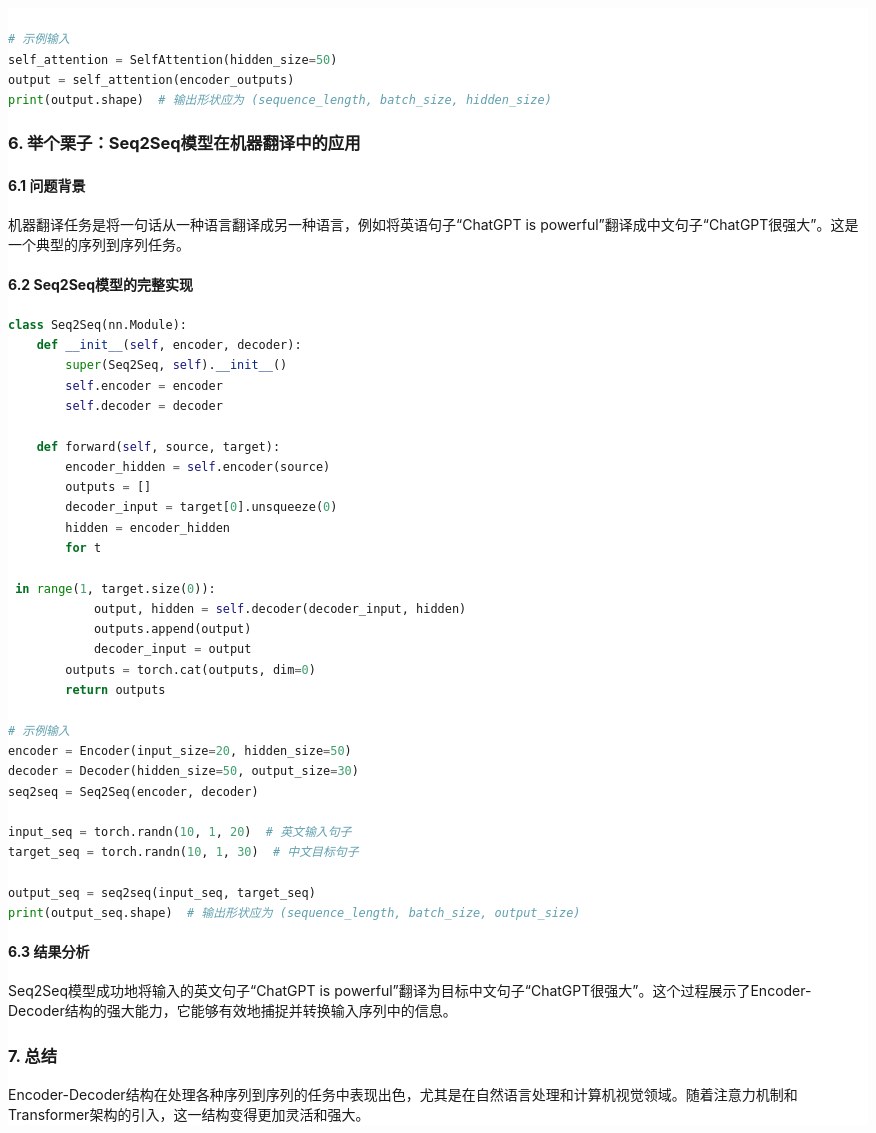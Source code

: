 ```python

# 示例输入
self_attention = SelfAttention(hidden_size=50)
output = self_attention(encoder_outputs)
print(output.shape)  # 输出形状应为 (sequence_length, batch_size, hidden_size)
```

### 6. 举个栗子：Seq2Seq模型在机器翻译中的应用

#### 6.1 问题背景

机器翻译任务是将一句话从一种语言翻译成另一种语言，例如将英语句子“ChatGPT is powerful”翻译成中文句子“ChatGPT很强大”。这是一个典型的序列到序列任务。

#### 6.2 Seq2Seq模型的完整实现

```python
class Seq2Seq(nn.Module):
    def __init__(self, encoder, decoder):
        super(Seq2Seq, self).__init__()
        self.encoder = encoder
        self.decoder = decoder

    def forward(self, source, target):
        encoder_hidden = self.encoder(source)
        outputs = []
        decoder_input = target[0].unsqueeze(0)
        hidden = encoder_hidden
        for t

 in range(1, target.size(0)):
            output, hidden = self.decoder(decoder_input, hidden)
            outputs.append(output)
            decoder_input = output
        outputs = torch.cat(outputs, dim=0)
        return outputs

# 示例输入
encoder = Encoder(input_size=20, hidden_size=50)
decoder = Decoder(hidden_size=50, output_size=30)
seq2seq = Seq2Seq(encoder, decoder)

input_seq = torch.randn(10, 1, 20)  # 英文输入句子
target_seq = torch.randn(10, 1, 30)  # 中文目标句子

output_seq = seq2seq(input_seq, target_seq)
print(output_seq.shape)  # 输出形状应为 (sequence_length, batch_size, output_size)
```

#### 6.3 结果分析

Seq2Seq模型成功地将输入的英文句子“ChatGPT is powerful”翻译为目标中文句子“ChatGPT很强大”。这个过程展示了Encoder-Decoder结构的强大能力，它能够有效地捕捉并转换输入序列中的信息。

### 7. 总结

Encoder-Decoder结构在处理各种序列到序列的任务中表现出色，尤其是在自然语言处理和计算机视觉领域。随着注意力机制和Transformer架构的引入，这一结构变得更加灵活和强大。